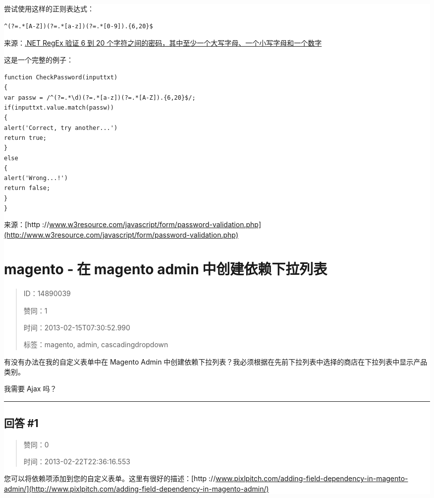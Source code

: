 尝试使用这样的正则表达式：

```
^(?=.*[A-Z])(?=.*[a-z])(?=.*[0-9]).{6,20}$ 
```

来源：[.NET RegEx 验证 6 到 20 个字符之间的密码，其中至少一个大写字母、一个小写字母和一个数字](https://stackoverflow.com/questions/1573313/net-regex-to-validate-password-between-6-and-20-characters-with-at-least-one-up)

这是一个完整的例子：

```
function CheckPassword(inputtxt) 
{ 
var passw = /^(?=.*\d)(?=.*[a-z])(?=.*[A-Z]).{6,20}$/;
if(inputtxt.value.match(passw)) 
{ 
alert('Correct, try another...')
return true;
}
else
{ 
alert('Wrong...!')
return false;
}
} 
```

来源：[http ://www.w3resource.com/javascript/form/password-validation.php](http://www.w3resource.com/javascript/form/password-validation.php)

# magento - 在 magento admin 中创建依赖下拉列表

> ID：14890039
> 
> 赞同：1
> 
> 时间：2013-02-15T07:30:52.990
> 
> 标签：magento, admin, cascadingdropdown

有没有办法在我的自定义表单中在 Magento Admin 中创建依赖下拉列表？我必须根据在先前下拉列表中选择的商店在下拉列表中显示产品类别。

我需要 Ajax 吗？

* * *

## 回答 #1

> 赞同：0
> 
> 时间：2013-02-22T22:36:16.553

您可以将依赖项添加到您的自定义表单。这里有很好的描述：[http ://www.pixlpitch.com/adding-field-dependency-in-magento-admin/](http://www.pixlpitch.com/adding-field-dependency-in-magento-admin/)
